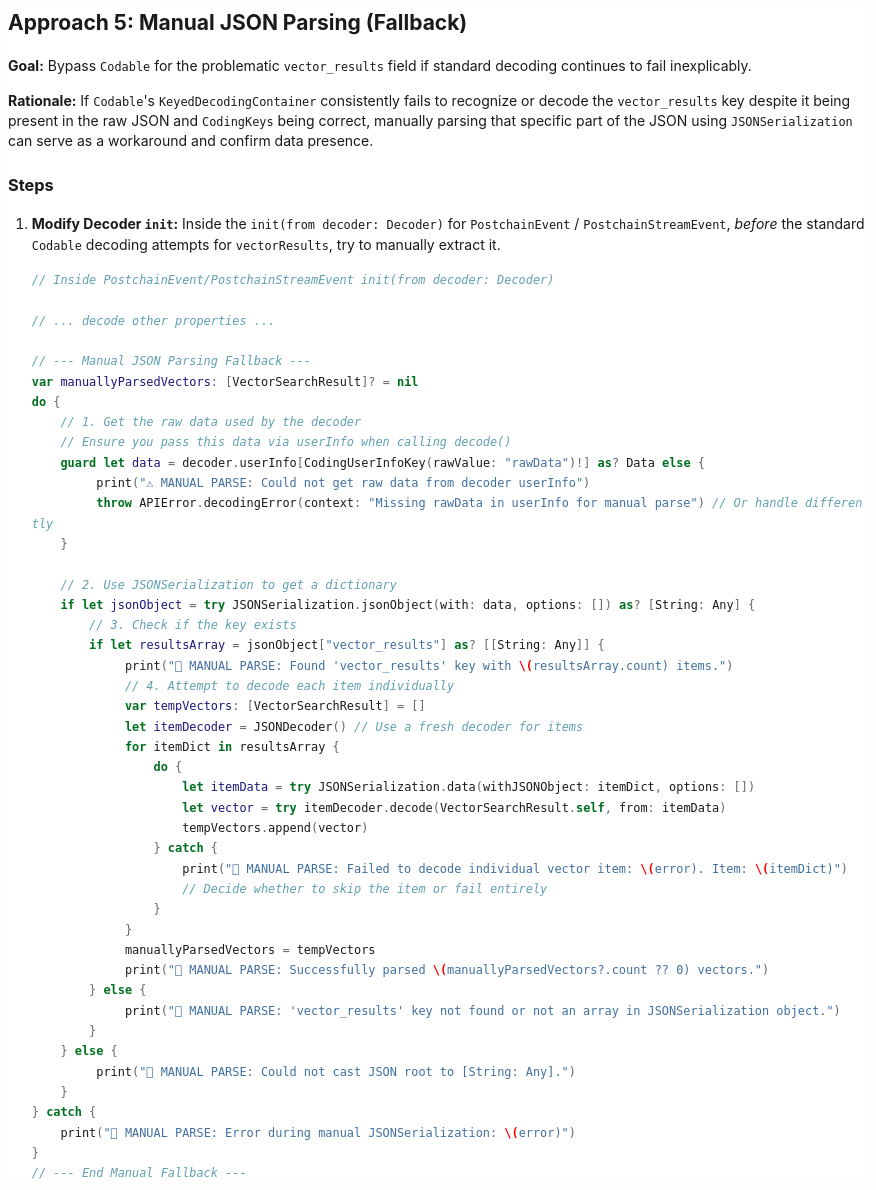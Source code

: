 
## Approach 5: Manual JSON Parsing (Fallback)

**Goal:**
Bypass `Codable` for the problematic `vector_results` field if standard decoding continues to fail inexplicably.

**Rationale:**
If `Codable`'s `KeyedDecodingContainer` consistently fails to recognize or decode the `vector_results` key despite it being present in the raw JSON and `CodingKeys` being correct, manually parsing that specific part of the JSON using `JSONSerialization` can serve as a workaround and confirm data presence.

### Steps

1.  **Modify Decoder `init`:**
    Inside the `init(from decoder: Decoder)` for `PostchainEvent` / `PostchainStreamEvent`, *before* the standard `Codable` decoding attempts for `vectorResults`, try to manually extract it.

    ```swift
    // Inside PostchainEvent/PostchainStreamEvent init(from decoder: Decoder)

    // ... decode other properties ...

    // --- Manual JSON Parsing Fallback ---
    var manuallyParsedVectors: [VectorSearchResult]? = nil
    do {
        // 1. Get the raw data used by the decoder
        // Ensure you pass this data via userInfo when calling decode()
        guard let data = decoder.userInfo[CodingUserInfoKey(rawValue: "rawData")!] as? Data else {
             print("⚠️ MANUAL PARSE: Could not get raw data from decoder userInfo")
             throw APIError.decodingError(context: "Missing rawData in userInfo for manual parse") // Or handle differently
        }

        // 2. Use JSONSerialization to get a dictionary
        if let jsonObject = try JSONSerialization.jsonObject(with: data, options: []) as? [String: Any] {
            // 3. Check if the key exists
            if let resultsArray = jsonObject["vector_results"] as? [[String: Any]] {
                 print("🔵 MANUAL PARSE: Found 'vector_results' key with \(resultsArray.count) items.")
                 // 4. Attempt to decode each item individually
                 var tempVectors: [VectorSearchResult] = []
                 let itemDecoder = JSONDecoder() // Use a fresh decoder for items
                 for itemDict in resultsArray {
                     do {
                         let itemData = try JSONSerialization.data(withJSONObject: itemDict, options: [])
                         let vector = try itemDecoder.decode(VectorSearchResult.self, from: itemData)
                         tempVectors.append(vector)
                     } catch {
                         print("🔵 MANUAL PARSE: Failed to decode individual vector item: \(error). Item: \(itemDict)")
                         // Decide whether to skip the item or fail entirely
                     }
                 }
                 manuallyParsedVectors = tempVectors
                 print("🔵 MANUAL PARSE: Successfully parsed \(manuallyParsedVectors?.count ?? 0) vectors.")
            } else {
                 print("🔵 MANUAL PARSE: 'vector_results' key not found or not an array in JSONSerialization object.")
            }
        } else {
             print("🔵 MANUAL PARSE: Could not cast JSON root to [String: Any].")
        }
    } catch {
        print("🔵 MANUAL PARSE: Error during manual JSONSerialization: \(error)")
    }
    // --- End Manual Fallback ---